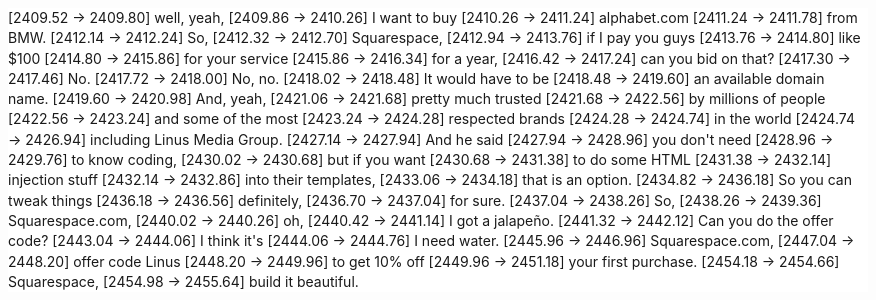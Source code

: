 [2409.52 → 2409.80] well, yeah,
[2409.86 → 2410.26] I want to buy
[2410.26 → 2411.24] alphabet.com
[2411.24 → 2411.78] from BMW.
[2412.14 → 2412.24] So,
[2412.32 → 2412.70] Squarespace,
[2412.94 → 2413.76] if I pay you guys
[2413.76 → 2414.80] like $100
[2414.80 → 2415.86] for your service
[2415.86 → 2416.34] for a year,
[2416.42 → 2417.24] can you bid on that?
[2417.30 → 2417.46] No.
[2417.72 → 2418.00] No, no.
[2418.02 → 2418.48] It would have to be
[2418.48 → 2419.60] an available domain name.
[2419.60 → 2420.98] And, yeah,
[2421.06 → 2421.68] pretty much trusted
[2421.68 → 2422.56] by millions of people
[2422.56 → 2423.24] and some of the most
[2423.24 → 2424.28] respected brands
[2424.28 → 2424.74] in the world
[2424.74 → 2426.94] including Linus Media Group.
[2427.14 → 2427.94] And he said
[2427.94 → 2428.96] you don't need
[2428.96 → 2429.76] to know coding,
[2430.02 → 2430.68] but if you want
[2430.68 → 2431.38] to do some HTML
[2431.38 → 2432.14] injection stuff
[2432.14 → 2432.86] into their templates,
[2433.06 → 2434.18] that is an option.
[2434.82 → 2436.18] So you can tweak things
[2436.18 → 2436.56] definitely,
[2436.70 → 2437.04] for sure.
[2437.04 → 2438.26] So,
[2438.26 → 2439.36] Squarespace.com,
[2440.02 → 2440.26] oh,
[2440.42 → 2441.14] I got a jalapeño.
[2441.32 → 2442.12] Can you do the offer code?
[2443.04 → 2444.06] I think it's
[2444.06 → 2444.76] I need water.
[2445.96 → 2446.96] Squarespace.com,
[2447.04 → 2448.20] offer code Linus
[2448.20 → 2449.96] to get 10% off
[2449.96 → 2451.18] your first purchase.
[2454.18 → 2454.66] Squarespace,
[2454.98 → 2455.64] build it beautiful.
